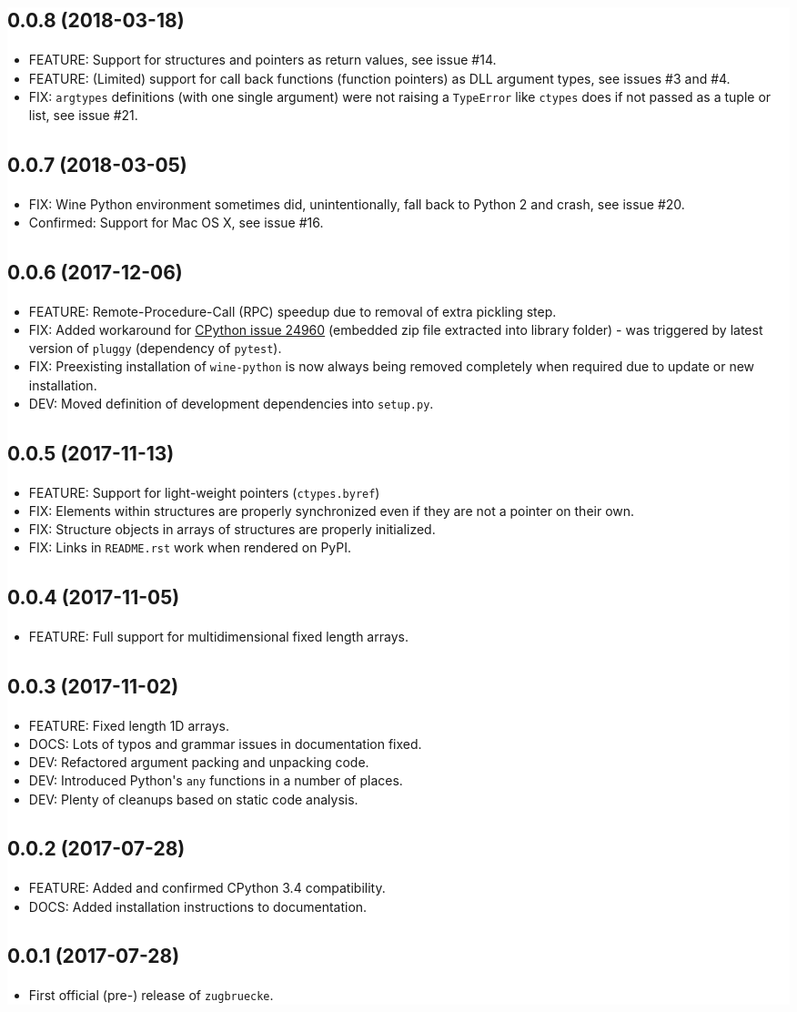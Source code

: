 ## 0.0.8 (2018-03-18)

- FEATURE: Support for structures and pointers as return values, see issue #14.
- FEATURE: (Limited) support for call back functions (function pointers) as DLL argument types, see issues #3 and #4.
- FIX: `argtypes` definitions (with one single argument) were not raising a `TypeError` like `ctypes` does if not passed as a tuple or list, see issue #21.

## 0.0.7 (2018-03-05)

- FIX: Wine Python environment sometimes did, unintentionally, fall back to Python 2 and crash, see issue #20.
- Confirmed: Support for Mac OS X, see issue #16.

## 0.0.6 (2017-12-06)

- FEATURE: Remote-Procedure-Call (RPC) speedup due to removal of extra pickling step.
- FIX: Added workaround for [CPython issue 24960](https://bugs.python.org/issue24960) (embedded zip file extracted into library folder) - was triggered by latest version of `pluggy` (dependency of `pytest`).
- FIX: Preexisting installation of `wine-python` is now always being removed completely when required due to update or new installation.
- DEV: Moved definition of development dependencies into `setup.py`.

## 0.0.5 (2017-11-13)

* FEATURE: Support for light-weight pointers (`ctypes.byref`)
* FIX: Elements within structures are properly synchronized even if they are not a pointer on their own.
* FIX: Structure objects in arrays of structures are properly initialized.
* FIX: Links in `README.rst` work when rendered on PyPI.

## 0.0.4 (2017-11-05)

- FEATURE: Full support for multidimensional fixed length arrays.

## 0.0.3 (2017-11-02)

- FEATURE: Fixed length 1D arrays.
- DOCS: Lots of typos and grammar issues in documentation fixed.
- DEV: Refactored argument packing and unpacking code.
- DEV: Introduced Python's `any` functions in a number of places.
- DEV: Plenty of cleanups based on static code analysis.

## 0.0.2 (2017-07-28)

- FEATURE: Added and confirmed CPython 3.4 compatibility.
- DOCS: Added installation instructions to documentation.

## 0.0.1 (2017-07-28)

- First official (pre-) release of `zugbruecke`.
